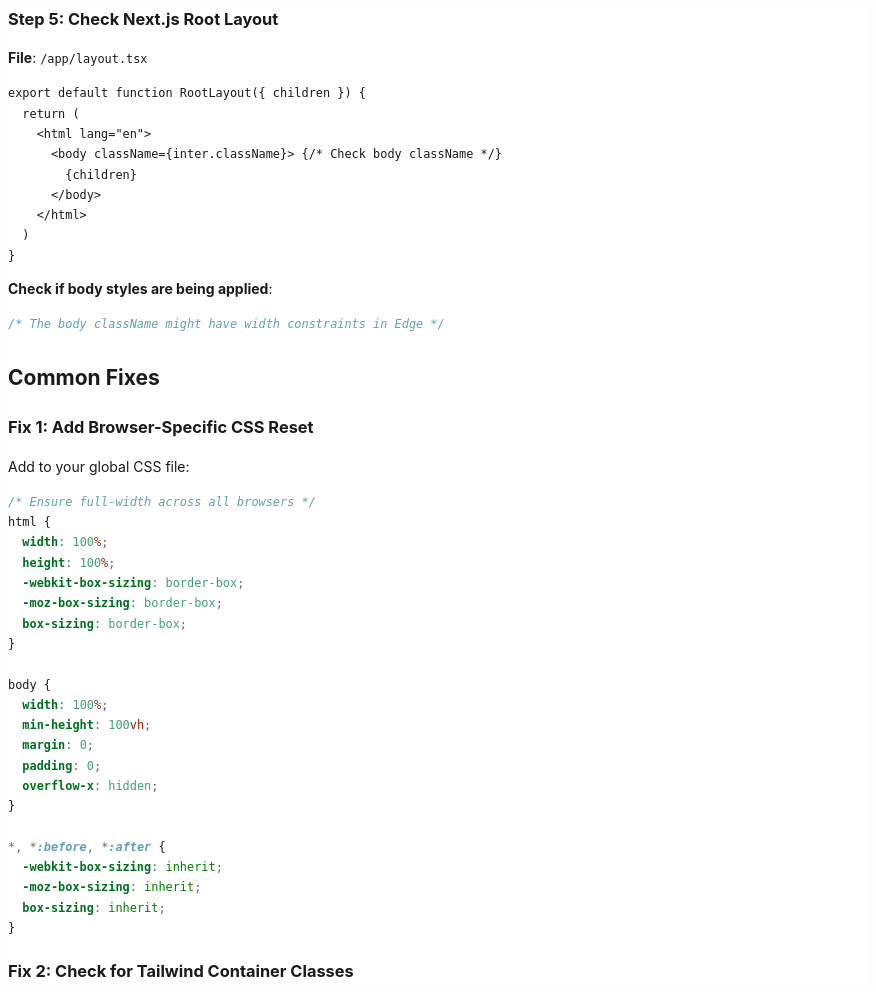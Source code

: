 ### Step 5: Check Next.js Root Layout

**File**: `/app/layout.tsx`

```tsx
export default function RootLayout({ children }) {
  return (
    <html lang="en">
      <body className={inter.className}> {/* Check body className */}
        {children}
      </body>
    </html>
  )
}
```

**Check if body styles are being applied**:
```css
/* The body className might have width constraints in Edge */
```

## Common Fixes

### Fix 1: Add Browser-Specific CSS Reset

Add to your global CSS file:
```css
/* Ensure full-width across all browsers */
html {
  width: 100%;
  height: 100%;
  -webkit-box-sizing: border-box;
  -moz-box-sizing: border-box;
  box-sizing: border-box;
}

body {
  width: 100%;
  min-height: 100vh;
  margin: 0;
  padding: 0;
  overflow-x: hidden;
}

*, *:before, *:after {
  -webkit-box-sizing: inherit;
  -moz-box-sizing: inherit;
  box-sizing: inherit;
}
```

### Fix 2: Check for Tailwind Container Classes
